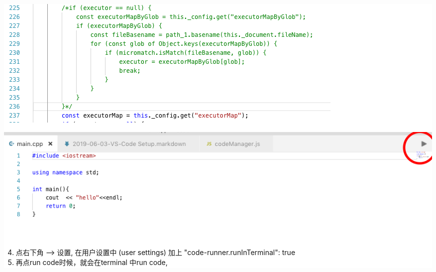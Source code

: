 ![](/img/post/VSCode/coderunner2.png)

![](/img/post/VSCode/coderunner3.png)

4. 点右下角 -->  设置, 在用户设置中 (user settings) 加上 "code-runner.runInTerminal": true
5. 再点run code时候，就会在terminal 中run code, 
